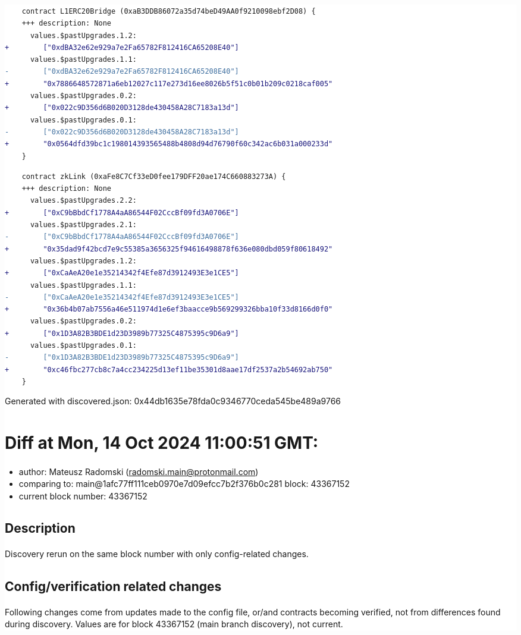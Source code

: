 ```diff
    contract L1ERC20Bridge (0xaB3DDB86072a35d74beD49AA0f9210098ebf2D08) {
    +++ description: None
      values.$pastUpgrades.1.2:
+        ["0xdBA32e62e929a7e2Fa65782F812416CA65208E40"]
      values.$pastUpgrades.1.1:
-        ["0xdBA32e62e929a7e2Fa65782F812416CA65208E40"]
+        "0x7886648572871a6eb12027c117e273d16ee8026b5f51c0b01b209c0218caf005"
      values.$pastUpgrades.0.2:
+        ["0x022c9D356d6B020D3128de430458A28C7183a13d"]
      values.$pastUpgrades.0.1:
-        ["0x022c9D356d6B020D3128de430458A28C7183a13d"]
+        "0x0564dfd39bc1c198014393565488b4808d94d76790f60c342ac6b031a000233d"
    }
```

```diff
    contract zkLink (0xaFe8C7Cf33eD0fee179DFF20ae174C660883273A) {
    +++ description: None
      values.$pastUpgrades.2.2:
+        ["0xC9bBbdCf1778A4aA86544F02CccBf09fd3A0706E"]
      values.$pastUpgrades.2.1:
-        ["0xC9bBbdCf1778A4aA86544F02CccBf09fd3A0706E"]
+        "0x35dad9f42bcd7e9c55385a3656325f94616498878f636e080dbd059f80618492"
      values.$pastUpgrades.1.2:
+        ["0xCaAeA20e1e35214342f4Efe87d3912493E3e1CE5"]
      values.$pastUpgrades.1.1:
-        ["0xCaAeA20e1e35214342f4Efe87d3912493E3e1CE5"]
+        "0x36b4b07ab7556a46e511974d1e6ef3baacce9b569299326bba10f33d8166d0f0"
      values.$pastUpgrades.0.2:
+        ["0x1D3A82B3BDE1d23D3989b77325C4875395c9D6a9"]
      values.$pastUpgrades.0.1:
-        ["0x1D3A82B3BDE1d23D3989b77325C4875395c9D6a9"]
+        "0xc46fbc277cb8c7a4cc234225d13ef11be35301d8aae17df2537a2b54692ab750"
    }
```

Generated with discovered.json: 0x44db1635e78fda0c9346770ceda545be489a9766

# Diff at Mon, 14 Oct 2024 11:00:51 GMT:

- author: Mateusz Radomski (<radomski.main@protonmail.com>)
- comparing to: main@1afc77ff111ceb0970e7d09efcc7b2f376b0c281 block: 43367152
- current block number: 43367152

## Description

Discovery rerun on the same block number with only config-related changes.

## Config/verification related changes

Following changes come from updates made to the config file,
or/and contracts becoming verified, not from differences found during
discovery. Values are for block 43367152 (main branch discovery), not current.
